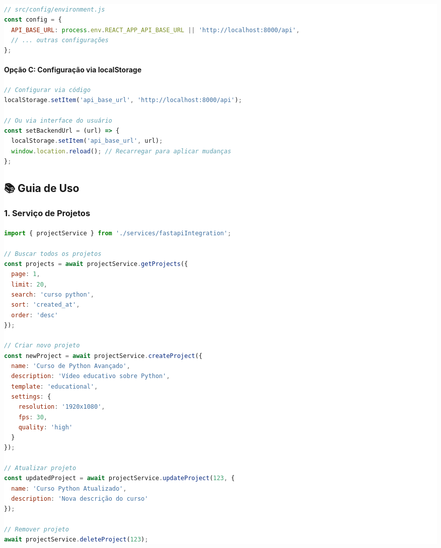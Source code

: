 ```javascript
// src/config/environment.js
const config = {
  API_BASE_URL: process.env.REACT_APP_API_BASE_URL || 'http://localhost:8000/api',
  // ... outras configurações
};
```

#### Opção C: Configuração via localStorage

```javascript
// Configurar via código
localStorage.setItem('api_base_url', 'http://localhost:8000/api');

// Ou via interface do usuário
const setBackendUrl = (url) => {
  localStorage.setItem('api_base_url', url);
  window.location.reload(); // Recarregar para aplicar mudanças
};
```

## 📚 Guia de Uso

### 1. Serviço de Projetos

```javascript
import { projectService } from './services/fastapiIntegration';

// Buscar todos os projetos
const projects = await projectService.getProjects({
  page: 1,
  limit: 20,
  search: 'curso python',
  sort: 'created_at',
  order: 'desc'
});

// Criar novo projeto
const newProject = await projectService.createProject({
  name: 'Curso de Python Avançado',
  description: 'Vídeo educativo sobre Python',
  template: 'educational',
  settings: {
    resolution: '1920x1080',
    fps: 30,
    quality: 'high'
  }
});

// Atualizar projeto
const updatedProject = await projectService.updateProject(123, {
  name: 'Curso Python Atualizado',
  description: 'Nova descrição do curso'
});

// Remover projeto
await projectService.deleteProject(123);
```
